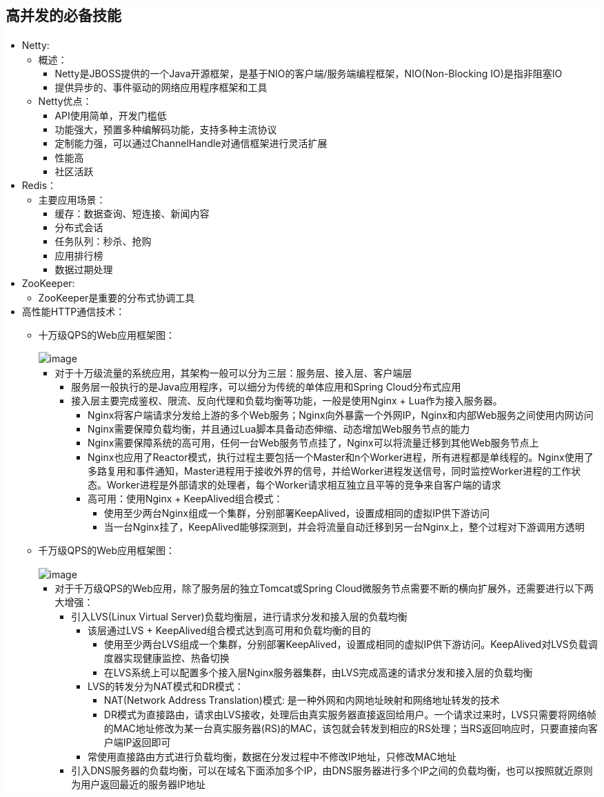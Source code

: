 ## 高并发的必备技能

  - Netty:
    - 概述：
      - Netty是JBOSS提供的一个Java开源框架，是基于NIO的客户端/服务端编程框架，NIO(Non-Blocking IO)是指非阻塞IO
      - 提供异步的、事件驱动的网络应用程序框架和工具
    - Netty优点：
      - API使用简单，开发门槛低
      - 功能强大，预置多种编解码功能，支持多种主流协议
      - 定制能力强，可以通过ChannelHandle对通信框架进行灵活扩展
      - 性能高
      - 社区活跃
  - Redis：
    - 主要应用场景：
      - 缓存：数据查询、短连接、新闻内容
      - 分布式会话
      - 任务队列：秒杀、抢购
      - 应用排行榜
      - 数据过期处理
  - ZooKeeper:
    - ZooKeeper是重要的分布式协调工具
  - 高性能HTTP通信技术：
    - 十万级QPS的Web应用框架图：
      
      <img width="771" alt="image" src="https://user-images.githubusercontent.com/46510621/156917658-510d2e66-dc81-4c8e-b5a2-3a6fd0f44180.png">

      - 对于十万级流量的系统应用，其架构一般可以分为三层：服务层、接入层、客户端层
        - 服务层一般执行的是Java应用程序，可以细分为传统的单体应用和Spring Cloud分布式应用
        - 接入层主要完成鉴权、限流、反向代理和负载均衡等功能，一般是使用Nginx + Lua作为接入服务器。
          - Nginx将客户端请求分发给上游的多个Web服务；Nginx向外暴露一个外网IP，Nginx和内部Web服务之间使用内网访问
          - Nginx需要保障负载均衡，并且通过Lua脚本具备动态伸缩、动态增加Web服务节点的能力
          - Nginx需要保障系统的高可用，任何一台Web服务节点挂了，Nginx可以将流量迁移到其他Web服务节点上
          - Nginx也应用了Reactor模式，执行过程主要包括一个Master和n个Worker进程，所有进程都是单线程的。Nginx使用了多路复用和事件通知，Master进程用于接收外界的信号，并给Worker进程发送信号，同时监控Worker进程的工作状态。Worker进程是外部请求的处理者，每个Worker请求相互独立且平等的竞争来自客户端的请求
          - 高可用：使用Nginx + KeepAlived组合模式：
            - 使用至少两台Nginx组成一个集群，分别部署KeepAlived，设置成相同的虚拟IP供下游访问
            - 当一台Nginx挂了，KeepAlived能够探测到，并会将流量自动迁移到另一台Nginx上，整个过程对下游调用方透明
            
    - 千万级QPS的Web应用框架图：

      <img width="743" alt="image" src="https://user-images.githubusercontent.com/46510621/156917992-b670530e-c95c-4f51-971c-2a6b36f3a3e4.png">

      - 对于千万级QPS的Web应用，除了服务层的独立Tomcat或Spring Cloud微服务节点需要不断的横向扩展外，还需要进行以下两大增强：
        - 引入LVS(Linux Virtual Server)负载均衡层，进行请求分发和接入层的负载均衡
          - 该层通过LVS + KeepAlived组合模式达到高可用和负载均衡的目的
            - 使用至少两台LVS组成一个集群，分别部署KeepAlived，设置成相同的虚拟IP供下游访问。KeepAlived对LVS负载调度器实现健康监控、热备切换
            - 在LVS系统上可以配置多个接入层Nginx服务器集群，由LVS完成高速的请求分发和接入层的负载均衡
          - LVS的转发分为NAT模式和DR模式：
            - NAT(Network Address Translation)模式: 是一种外网和内网地址映射和网络地址转发的技术
            - DR模式为直接路由，请求由LVS接收，处理后由真实服务器直接返回给用户。一个请求过来时，LVS只需要将网络帧的MAC地址修改为某一台真实服务器(RS)的MAC，该包就会转发到相应的RS处理；当RS返回响应时，只要直接向客户端IP返回即可
          - 常使用直接路由方式进行负载均衡，数据在分发过程中不修改IP地址，只修改MAC地址
        - 引入DNS服务器的负载均衡，可以在域名下面添加多个IP，由DNS服务器进行多个IP之间的负载均衡，也可以按照就近原则为用户返回最近的服务器IP地址
        